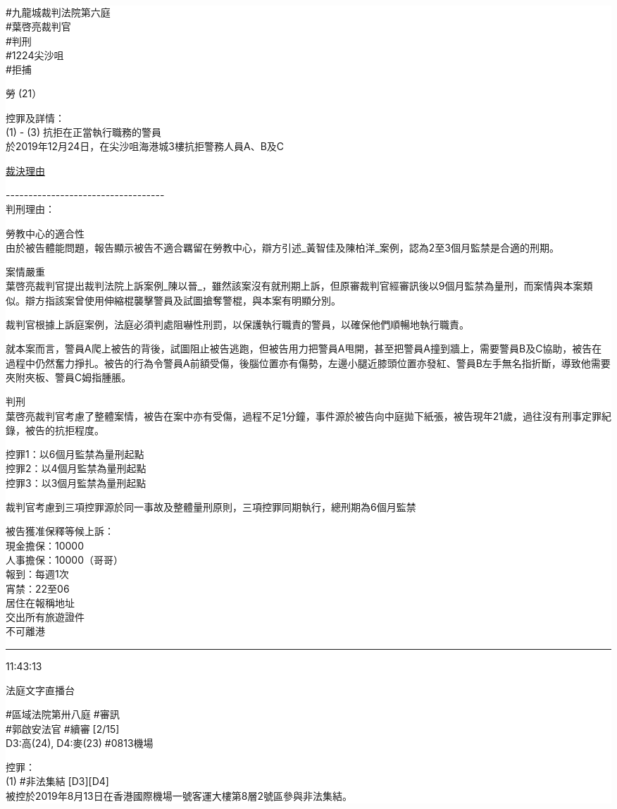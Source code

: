 \#九龍城裁判法院第六庭  
\#葉啓亮裁判官  
\#判刑  
\#1224尖沙咀  
\#拒捕  
  
勞 (21）  
  
控罪及詳情：  
(1) - (3) 抗拒在正當執行職務的警員  
於2019年12月24日，在尖沙咀海港城3樓抗拒警務人員A、B及C  
  
[裁決理由](https://t.me/youarenotalonehk_live/12499)  
  
\-----------------------------------  
判刑理由：  
  
勞教中心的適合性  
由於被告體能問題，報告顯示被告不適合羈留在勞教中心，辯方引述_黃智佳及陳柏洋_案例，認為2至3個月監禁是合適的刑期。  
  
案情嚴重  
葉啓亮裁判官提出裁判法院上訴案例_陳以晉_，雖然該案沒有就刑期上訴，但原審裁判官經審訊後以9個月監禁為量刑，而案情與本案類似。辯方指該案曾使用伸縮棍襲擊警員及試圖搶奪警棍，與本案有明顯分別。  
  
裁判官根據上訴庭案例，法庭必須判處阻嚇性刑罰，以保護執行職責的警員，以確保他們順暢地執行職責。  
  
就本案而言，警員A爬上被告的背後，試圖阻止被告逃跑，但被告用力把警員A甩開，甚至把警員A撞到牆上，需要警員B及C協助，被告在過程中仍然奮力掙扎。被告的行為令警員A前額受傷，後腦位置亦有傷勢，左邊小腿近膝頭位置亦發紅、警員B左手無名指折斷，導致他需要夾附夾板、警員C姆指腫脹。  
  
判刑  
葉啓亮裁判官考慮了整體案情，被告在案中亦有受傷，過程不足1分鐘，事件源於被告向中庭拋下紙張，被告現年21歲，過往沒有刑事定罪紀錄，被告的抗拒程度。  
  
控罪1：以6個月監禁為量刑起點  
控罪2：以4個月監禁為量刑起點  
控罪3：以3個月監禁為量刑起點  
  
裁判官考慮到三項控罪源於同一事故及整體量刑原則，三項控罪同期執行，總刑期為6個月監禁  
  
被告獲准保釋等候上訴：  
現金擔保：10000  
人事擔保：10000（哥哥）  
報到：每週1次  
宵禁：22至06  
居住在報稱地址  
交出所有旅遊證件  
不可離港

---
      
11:43:13

法庭文字直播台

\#區域法院第卅八庭 \#審訊  
\#郭啟安法官 \#續審 \[2/15\]  
D3:高(24), D4:麥(23) \#0813機場  
  
控罪：  
(1) \#非法集結 \[D3\]\[D4\]  
被控於2019年8月13日在香港國際機場一號客運大樓第8層2號區參與非法集結。  
  